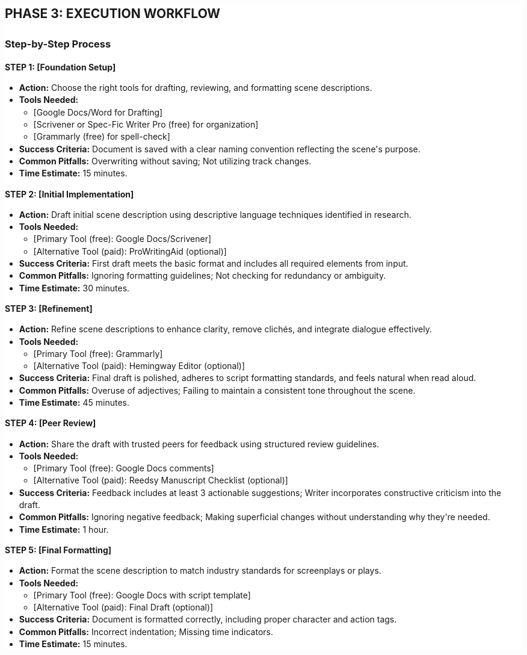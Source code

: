 ## PHASE 3: EXECUTION WORKFLOW

### Step-by-Step Process
**STEP 1: [Foundation Setup]**
- **Action:** Choose the right tools for drafting, reviewing, and formatting scene descriptions.
- **Tools Needed:** 
   - [Google Docs/Word for Drafting]
   - [Scrivener or Spec-Fic Writer Pro (free) for organization]
   - [Grammarly (free) for spell-check]
- **Success Criteria:** Document is saved with a clear naming convention reflecting the scene's purpose.
- **Common Pitfalls:** Overwriting without saving; Not utilizing track changes.
- **Time Estimate:** 15 minutes.

**STEP 2: [Initial Implementation]**
- **Action:** Draft initial scene description using descriptive language techniques identified in research.
- **Tools Needed:** 
   - [Primary Tool (free): Google Docs/Scrivener]
   - [Alternative Tool (paid): ProWritingAid (optional)]
- **Success Criteria:** First draft meets the basic format and includes all required elements from input.
- **Common Pitfalls:** Ignoring formatting guidelines; Not checking for redundancy or ambiguity.
- **Time Estimate:** 30 minutes.

**STEP 3: [Refinement]**
- **Action:** Refine scene descriptions to enhance clarity, remove clichés, and integrate dialogue effectively.
- **Tools Needed:** 
   - [Primary Tool (free): Grammarly]
   - [Alternative Tool (paid): Hemingway Editor (optional)]
- **Success Criteria:** Final draft is polished, adheres to script formatting standards, and feels natural when read aloud.
- **Common Pitfalls:** Overuse of adjectives; Failing to maintain a consistent tone throughout the scene.
- **Time Estimate:** 45 minutes.

**STEP 4: [Peer Review]**
- **Action:** Share the draft with trusted peers for feedback using structured review guidelines.
- **Tools Needed:** 
   - [Primary Tool (free): Google Docs comments]
   - [Alternative Tool (paid): Reedsy Manuscript Checklist (optional)]
- **Success Criteria:** Feedback includes at least 3 actionable suggestions; Writer incorporates constructive criticism into the draft.
- **Common Pitfalls:** Ignoring negative feedback; Making superficial changes without understanding why they're needed.
- **Time Estimate:** 1 hour.

**STEP 5: [Final Formatting]**
- **Action:** Format the scene description to match industry standards for screenplays or plays.
- **Tools Needed:** 
   - [Primary Tool (free): Google Docs with script template]
   - [Alternative Tool (paid): Final Draft (optional)]
- **Success Criteria:** Document is formatted correctly, including proper character and action tags.
- **Common Pitfalls:** Incorrect indentation; Missing time indicators.
- **Time Estimate:** 15 minutes.
